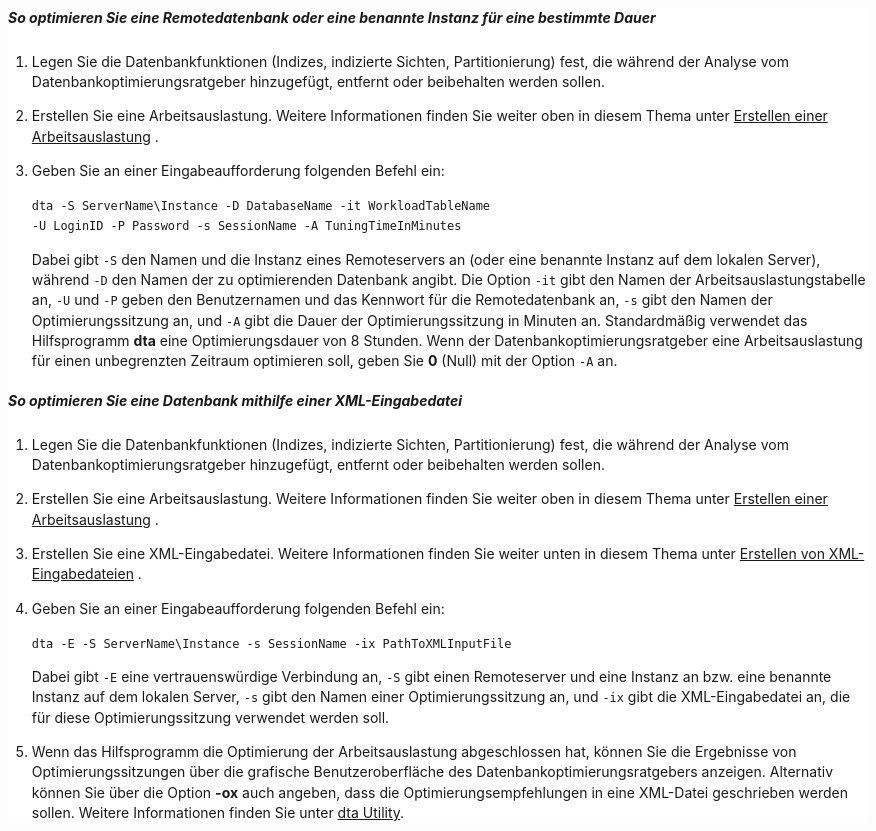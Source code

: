 ##### <a name="to-tune-a-remote-database-or-a-named-instance-for-a-specific-duration"></a>So optimieren Sie eine Remotedatenbank oder eine benannte Instanz für eine bestimmte Dauer  
  
1.  Legen Sie die Datenbankfunktionen (Indizes, indizierte Sichten, Partitionierung) fest, die während der Analyse vom Datenbankoptimierungsratgeber hinzugefügt, entfernt oder beibehalten werden sollen.  
  
2.  Erstellen Sie eine Arbeitsauslastung. Weitere Informationen finden Sie weiter oben in diesem Thema unter [Erstellen einer Arbeitsauslastung](#Create) .  
  
3.  Geben Sie an einer Eingabeaufforderung folgenden Befehl ein:  
  
    ```  
    dta -S ServerName\Instance -D DatabaseName -it WorkloadTableName   
    -U LoginID -P Password -s SessionName -A TuningTimeInMinutes  
    ```  
  
     Dabei gibt `-S` den Namen und die Instanz eines Remoteservers an (oder eine benannte Instanz auf dem lokalen Server), während `-D` den Namen der zu optimierenden Datenbank angibt. Die Option `-it` gibt den Namen der Arbeitsauslastungstabelle an, `-U` und `-P` geben den Benutzernamen und das Kennwort für die Remotedatenbank an, `-s` gibt den Namen der Optimierungssitzung an, und `-A` gibt die Dauer der Optimierungssitzung in Minuten an. Standardmäßig verwendet das Hilfsprogramm **dta** eine Optimierungsdauer von 8 Stunden. Wenn der Datenbankoptimierungsratgeber eine Arbeitsauslastung für einen unbegrenzten Zeitraum optimieren soll, geben Sie **0** (Null) mit der Option `-A` an.  
  
##### <a name="to-tune-a-database-using-an-xml-input-file"></a>So optimieren Sie eine Datenbank mithilfe einer XML-Eingabedatei  
  
1.  Legen Sie die Datenbankfunktionen (Indizes, indizierte Sichten, Partitionierung) fest, die während der Analyse vom Datenbankoptimierungsratgeber hinzugefügt, entfernt oder beibehalten werden sollen.  
  
2.  Erstellen Sie eine Arbeitsauslastung. Weitere Informationen finden Sie weiter oben in diesem Thema unter [Erstellen einer Arbeitsauslastung](#Create) .  
  
3.  Erstellen Sie eine XML-Eingabedatei. Weitere Informationen finden Sie weiter unten in diesem Thema unter [Erstellen von XML-Eingabedateien](#XMLInput) .  
  
4.  Geben Sie an einer Eingabeaufforderung folgenden Befehl ein:  
  
    ```  
    dta -E -S ServerName\Instance -s SessionName -ix PathToXMLInputFile  
    ```  
  
     Dabei gibt `-E` eine vertrauenswürdige Verbindung an, `-S` gibt einen Remoteserver und eine Instanz an bzw. eine benannte Instanz auf dem lokalen Server, `-s` gibt den Namen einer Optimierungssitzung an, und `-ix` gibt die XML-Eingabedatei an, die für diese Optimierungssitzung verwendet werden soll.  
  
5.  Wenn das Hilfsprogramm die Optimierung der Arbeitsauslastung abgeschlossen hat, können Sie die Ergebnisse von Optimierungssitzungen über die grafische Benutzeroberfläche des Datenbankoptimierungsratgebers anzeigen. Alternativ können Sie über die Option **-ox** auch angeben, dass die Optimierungsempfehlungen in eine XML-Datei geschrieben werden sollen. Weitere Informationen finden Sie unter [dta Utility](../../tools/dta/dta-utility.md).  
  
